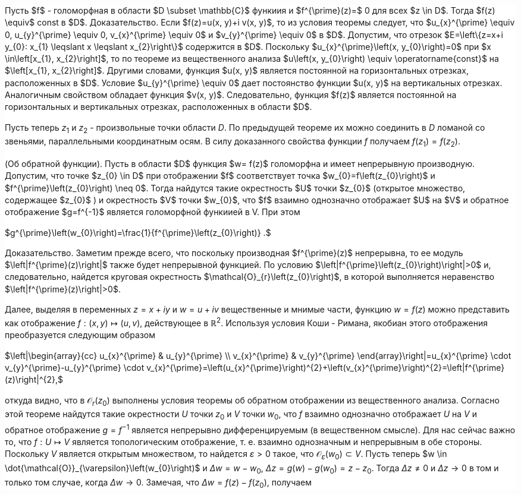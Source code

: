<block id="T02.01.05">
Пусть $f$ - голоморфная в области $D \subset \mathbb{C}$ функиия и $f^{\prime}(z)=$ 0 для всех $z \in D$. Тогда $f(z) \equiv$ const в $D$.
</block>

<block id="PT02.01.05">
Доказательство. Если $f(z)=u(x, y)+i v(x, y)$, то из условия теоремы следует, что $u_{x}^{\prime} \equiv 0, u_{y}^{\prime} \equiv 0, v_{x}^{\prime} \equiv 0$ и $v_{y}^{\prime} \equiv 0$ в $D$. Допустим, что отрезок $E=\left\{z=x+i y_{0}: x_{1} \leqslant x \leqslant x_{2}\right\}$ содержится в $D$. Поскольку $u_{x}^{\prime}\left(x, y_{0}\right)=0$ при $x \in\left[x_{1}, x_{2}\right]$, то по теореме из вещественного анализа $u\left(x, y_{0}\right) \equiv \operatorname{const}$ на $\left[x_{1}, x_{2}\right]$. Другими словами, функция $u(x, y)$ является постоянной на горизонтальных отрезках, расположенных в $D$. Условие $u_{y}^{\prime} \equiv 0$ дает постоянство функции $u(x, y)$ на вертикальных отрезках. Аналогичным свойством обладает функция $v(x, y)$. Следовательно, функция $f(z)$ является постоянной на горизонтальных и вертикальных отрезках, расположенных в области $D$.

Пусть теперь $z_{1}$ и $z_{2}$ - произвольные точки области $D$. По предыдущей теореме их можно соединить в $D$ ломаной со звеньями, параллельными координатным осям. В силу доказанного свойства функции $f$ получаем $f\left(z_{1}\right)=f\left(z_{2}\right)$.
</block>

<block id="T02.01.06">
(Об обратной функции). Пусть в области $D$ функция $w= f(z)$ голоморфна и имеет непрерывную производную. Допустим, что точке $z_{0} \in D$ при отображении $f$ соответствует точка $w_{0}=f\left(z_{0}\right)$ и $f^{\prime}\left(z_{0}\right) \neq 0$. Тогда найдутся такие окрестность $U$ точки $z_{0}$ (открытое множество, содержащее $z_{0}$ ) и окрестность $V$ точки $w_{0}$, что $f$ взаимно однозначно отображает $U$ на $V$ и обратное отображение $g=f^{-1}$ является голоморфной функиией в V. При этом

$g^{\prime}\left(w_{0}\right)=\frac{1}{f^{\prime}\left(z_{0}\right)} .$
</block>

<block id="PT02.01.06">
Доказательство. Заметим прежде всего, что поскольку производная $f^{\prime}(z)$ непрерывна, то ее модуль $\left|f^{\prime}(z)\right|$ также будет непрерывной функцией. По условию $\left|f^{\prime}\left(z_{0}\right)\right|>0$ и, следовательно, найдется круговая окрестность $\mathcal{O}_{r}\left(z_{0}\right)$, в которой выполняется неравенство $\left|f^{\prime}(z)\right|>0$.

Далее, выделяя в переменных $z=x+i y$ и $w=u+i v$ вещественные и мнимые части, функцию $w=f(z)$ можно представить как отображение $f:(x, y) \mapsto (u, v)$, действующее в $\mathbb{R}^{2}$. Используя условия Коши - Римана, якобиан этого отображения преобразуется следующим образом

$\left|\begin{array}{cc}
u_{x}^{\prime} & u_{y}^{\prime} \\
v_{x}^{\prime} & v_{y}^{\prime}
\end{array}\right|=u_{x}^{\prime} \cdot v_{y}^{\prime}-u_{y}^{\prime} \cdot v_{x}^{\prime}=\left(u_{x}^{\prime}\right)^{2}+\left(v_{x}^{\prime}\right)^{2}=\left|f^{\prime}(z)\right|^{2},$

откуда видно, что в $\mathcal{O}_{r}\left(z_{0}\right)$ выполнены условия теоремы об обратном отображении из вещественного анализа. Согласно этой теореме найдутся такие окрестности $U$ точки $z_{0}$ и $V$ точки $w_{0}$, что $f$ взаимно однозначно отображает $U$ на $V$ и обратное отображение $g=f^{-1}$ является непрерывно дифференцируемым (в вещественном смысле). Для нас сейчас важно то, что $f: U \mapsto V$ является топологическим отображение, т. е. взаимно однозначным и непрерывным в обе стороны. Поскольку $V$ является открытым множеством, то найдется $\varepsilon>0$ такое, что $\mathcal{O}_{\varepsilon}\left(w_{0}\right) \subset V$. Пусть теперь $w \in \dot{\mathcal{O}}_{\varepsilon}\left(w_{0}\right)$ и $\Delta w=w-w_{0}$, $\Delta z=g(w)-g\left(w_{0}\right)=z-z_{0}$. Тогда $\Delta z \neq 0$ и $\Delta z \rightarrow 0$ в том и только том случае, когда $\Delta w \rightarrow 0$. Замечая, что $\Delta w=f(z)-f\left(z_{0}\right)$, получаем
